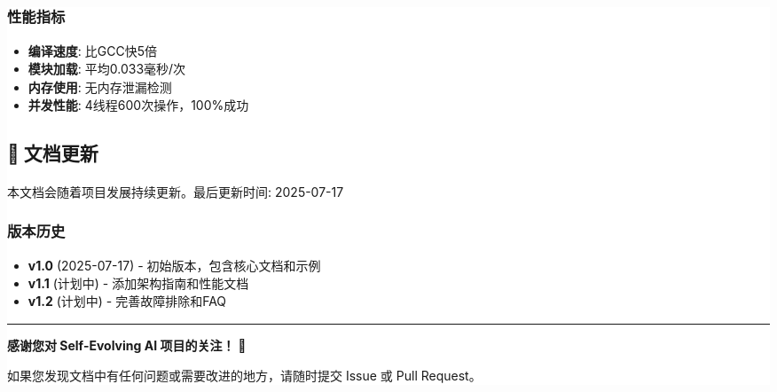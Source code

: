 ### 性能指标
- **编译速度**: 比GCC快5倍
- **模块加载**: 平均0.033毫秒/次
- **内存使用**: 无内存泄漏检测
- **并发性能**: 4线程600次操作，100%成功

## 🔄 文档更新

本文档会随着项目发展持续更新。最后更新时间: 2025-07-17

### 版本历史
- **v1.0** (2025-07-17) - 初始版本，包含核心文档和示例
- **v1.1** (计划中) - 添加架构指南和性能文档
- **v1.2** (计划中) - 完善故障排除和FAQ

---

**感谢您对 Self-Evolving AI 项目的关注！** 🚀

如果您发现文档中有任何问题或需要改进的地方，请随时提交 Issue 或 Pull Request。
